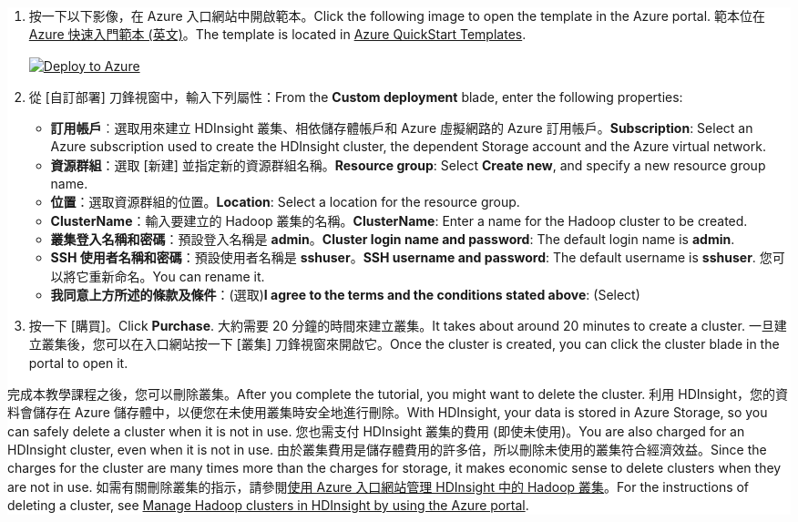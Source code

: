 >
>

1. <span data-ttu-id="fcd93-132">按一下以下影像，在 Azure 入口網站中開啟範本。</span><span class="sxs-lookup"><span data-stu-id="fcd93-132">Click the following image to open the template in the Azure portal.</span></span> <span data-ttu-id="fcd93-133">範本位在 [Azure 快速入門範本 (英文)](https://azure.microsoft.com/resources/templates/101-hdinsight-hbase-linux-vnet/)。</span><span class="sxs-lookup"><span data-stu-id="fcd93-133">The template is located in [Azure QuickStart Templates](https://azure.microsoft.com/resources/templates/101-hdinsight-hbase-linux-vnet/).</span></span>

    <a href="https://portal.azure.com/#create/Microsoft.Template/uri/https%3A%2F%2Fraw.githubusercontent.com%2FAzure%2Fazure-quickstart-templates%2Fmaster%2F101-hdinsight-hbase-linux-vnet%2Fazuredeploy.json" target="_blank"><img src="./media/hdinsight-hbase-provision-vnet/deploy-to-azure.png" alt="Deploy to Azure"></a>
2. <span data-ttu-id="fcd93-134">從 [自訂部署] 刀鋒視窗中，輸入下列屬性：</span><span class="sxs-lookup"><span data-stu-id="fcd93-134">From the **Custom deployment** blade, enter the following properties:</span></span>

   * <span data-ttu-id="fcd93-135">**訂用帳戶**︰選取用來建立 HDInsight 叢集、相依儲存體帳戶和 Azure 虛擬網路的 Azure 訂用帳戶。</span><span class="sxs-lookup"><span data-stu-id="fcd93-135">**Subscription**: Select an Azure subscription used to create the HDInsight cluster, the dependent Storage account and the Azure virtual network.</span></span>
   * <span data-ttu-id="fcd93-136">**資源群組**：選取 [新建] 並指定新的資源群組名稱。</span><span class="sxs-lookup"><span data-stu-id="fcd93-136">**Resource group**: Select **Create new**, and specify a new resource group name.</span></span>
   * <span data-ttu-id="fcd93-137">**位置**：選取資源群組的位置。</span><span class="sxs-lookup"><span data-stu-id="fcd93-137">**Location**: Select a location for the resource group.</span></span>
   * <span data-ttu-id="fcd93-138">**ClusterName**：輸入要建立的 Hadoop 叢集的名稱。</span><span class="sxs-lookup"><span data-stu-id="fcd93-138">**ClusterName**: Enter a name for the Hadoop cluster to be created.</span></span>
   * <span data-ttu-id="fcd93-139">**叢集登入名稱和密碼**：預設登入名稱是 **admin**。</span><span class="sxs-lookup"><span data-stu-id="fcd93-139">**Cluster login name and password**: The default login name is **admin**.</span></span>
   * <span data-ttu-id="fcd93-140">**SSH 使用者名稱和密碼**：預設使用者名稱是 **sshuser**。</span><span class="sxs-lookup"><span data-stu-id="fcd93-140">**SSH username and password**: The default username is **sshuser**.</span></span>  <span data-ttu-id="fcd93-141">您可以將它重新命名。</span><span class="sxs-lookup"><span data-stu-id="fcd93-141">You can rename it.</span></span>
   * <span data-ttu-id="fcd93-142">**我同意上方所述的條款及條件**：(選取)</span><span class="sxs-lookup"><span data-stu-id="fcd93-142">**I agree to the terms and the conditions stated above**: (Select)</span></span>
3. <span data-ttu-id="fcd93-143">按一下 [購買]。</span><span class="sxs-lookup"><span data-stu-id="fcd93-143">Click **Purchase**.</span></span> <span data-ttu-id="fcd93-144">大約需要 20 分鐘的時間來建立叢集。</span><span class="sxs-lookup"><span data-stu-id="fcd93-144">It takes about around 20 minutes to create a cluster.</span></span> <span data-ttu-id="fcd93-145">一旦建立叢集後，您可以在入口網站按一下 [叢集] 刀鋒視窗來開啟它。</span><span class="sxs-lookup"><span data-stu-id="fcd93-145">Once the cluster is created, you can click the cluster blade in the portal to open it.</span></span>

<span data-ttu-id="fcd93-146">完成本教學課程之後，您可以刪除叢集。</span><span class="sxs-lookup"><span data-stu-id="fcd93-146">After you complete the tutorial, you might want to delete the cluster.</span></span> <span data-ttu-id="fcd93-147">利用 HDInsight，您的資料會儲存在 Azure 儲存體中，以便您在未使用叢集時安全地進行刪除。</span><span class="sxs-lookup"><span data-stu-id="fcd93-147">With HDInsight, your data is stored in Azure Storage, so you can safely delete a cluster when it is not in use.</span></span> <span data-ttu-id="fcd93-148">您也需支付 HDInsight 叢集的費用 (即使未使用)。</span><span class="sxs-lookup"><span data-stu-id="fcd93-148">You are also charged for an HDInsight cluster, even when it is not in use.</span></span> <span data-ttu-id="fcd93-149">由於叢集費用是儲存體費用的許多倍，所以刪除未使用的叢集符合經濟效益。</span><span class="sxs-lookup"><span data-stu-id="fcd93-149">Since the charges for the cluster are many times more than the charges for storage, it makes economic sense to delete clusters when they are not in use.</span></span> <span data-ttu-id="fcd93-150">如需有關刪除叢集的指示，請參閱[使用 Azure 入口網站管理 HDInsight 中的 Hadoop 叢集](hdinsight-administer-use-management-portal.md#delete-clusters)。</span><span class="sxs-lookup"><span data-stu-id="fcd93-150">For the instructions of deleting a cluster, see [Manage Hadoop clusters in HDInsight by using the Azure portal](hdinsight-administer-use-management-portal.md#delete-clusters).</span></span>


[1]: http://azure.microsoft.com/services/virtual-network/
[2]: http://technet.microsoft.com/library/ee176961.aspx
[3]: http://technet.microsoft.com/library/hh847889.aspx
[hbase-get-started]: hdinsight-hbase-tutorial-get-started.md
[hbase-twitter-sentiment]: hdinsight-hbase-analyze-twitter-sentiment.md
[vnet-overview]: ../virtual-network/virtual-networks-overview.md
[vm-create]: ../virtual-machines/virtual-machines-windows-hero-tutorial.md
[azure-portal]: https://portal.azure.com
[azure-purchase-options]: http://azure.microsoft.com/pricing/purchase-options/
[azure-member-offers]: http://azure.microsoft.com/pricing/member-offers/
[azure-free-trial]: http://azure.microsoft.com/pricing/free-trial/
[hdinsight-admin-powershell]: hdinsight-administer-use-powershell.md
[hdinsight-admin-portal]: hdinsight-administer-use-management-portal.md#connect-to-clusters-using-rdp
[hdinsight-powershell-reference]: https://msdn.microsoft.com/library/dn858087.aspx
[twitter-streaming-api]: https://dev.twitter.com/docs/streaming-apis
[twitter-statuses-filter]: https://dev.twitter.com/docs/api/1.1/post/statuses/filter
[powershell-install]: /powershell/azureps-cmdlets-docs
[hdinsight-customize-cluster]: hdinsight-hadoop-customize-cluster.md
[hdinsight-provision]: hdinsight-hadoop-provision-linux-clusters.md
[hdinsight-get-started]: hdinsight-hadoop-linux-tutorial-get-started.md
[hdinsight-storage-powershell]: ../hdinsight-hadoop-use-blob-storage.md#powershell
[hdinsight-analyze-flight-delay-data]: hdinsight-analyze-flight-delay-data.md
[hdinsight-storage]: ../hdinsight-hadoop-use-blob-storage.md
[hdinsight-use-sqoop]: hdinsight-use-sqoop.md
[hdinsight-power-query]: hdinsight-connect-excel-power-query.md
[hdinsight-hive-odbc]: hdinsight-connect-excel-hive-ODBC-driver.md
[hdinsight-hbase-replication-dns]: hdinsight-hbase-geo-replication-configure-DNS.md
[img-dns-surffix]: ./media/hdinsight-hbase-provision-vnet/DNSSuffix.png
[img-primary-dns-suffix]: ./media/hdinsight-hbase-provision-vnet/PrimaryDNSSuffix.png
[img-provision-cluster-page1]: ./media/hdinsight-hbase-provision-vnet/hbasewizard1.png "佈建新 HBase 叢集的詳細資料"
[img-provision-cluster-page5]: ./media/hdinsight-hbase-provision-vnet/hbasewizard5.png "使用指令碼動作以自訂 HBase 叢集"
[azure-preview-portal]: https://portal.azure.com